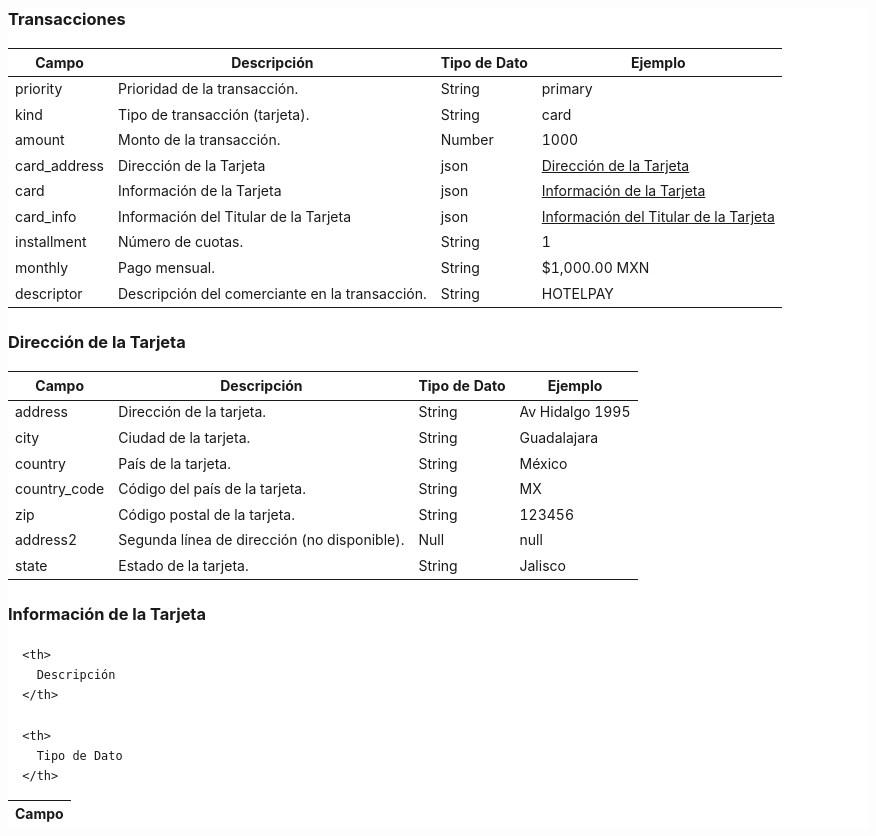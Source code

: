 ### Transacciones

| Campo         | Descripción                                    | Tipo de Dato | Ejemplo                                                                         |
| ------------- | ---------------------------------------------- | ------------ | ------------------------------------------------------------------------------- |
| priority      | Prioridad de la transacción.                   | String       | primary                                                                         |
| kind          | Tipo de transacción (tarjeta).                 | String       | card                                                                            |
| amount        | Monto de la transacción.                       | Number       | 1000                                                                            |
| card\_address | Dirección de la Tarjeta                        | json         | [Dirección de la Tarjeta](#dirección-de-la-tarjeta)                             |
| card          | Información de la Tarjeta                      | json         | [Información de la Tarjeta](#información-de-la-tarjeta)                         |
| card\_info    | Información del Titular de la Tarjeta          | json         | [Información del Titular de la Tarjeta](#información-del-titular-de-la-tarjeta) |
| installment   | Número de cuotas.                              | String       | 1                                                                               |
| monthly       | Pago mensual.                                  | String       | $1,000.00 MXN                                                                   |
| descriptor    | Descripción del comerciante en la transacción. | String       | HOTELPAY                                                                        |

### Dirección de la Tarjeta

| Campo         | Descripción                                 | Tipo de Dato | Ejemplo         |
| ------------- | ------------------------------------------- | ------------ | --------------- |
| address       | Dirección de la tarjeta.                    | String       | Av Hidalgo 1995 |
| city          | Ciudad de la tarjeta.                       | String       | Guadalajara     |
| country       | País de la tarjeta.                         | String       | México          |
| country\_code | Código del país de la tarjeta.              | String       | MX              |
| zip           | Código postal de la tarjeta.                | String       | 123456          |
| address2      | Segunda línea de dirección (no disponible). | Null         | null            |
| state         | Estado de la tarjeta.                       | String       | Jalisco         |

### Información de la Tarjeta

<Table>
  <thead>
    <tr>
      <th>
        Campo
      </th>

      <th>
        Descripción
      </th>

      <th>
        Tipo de Dato
      </th>
